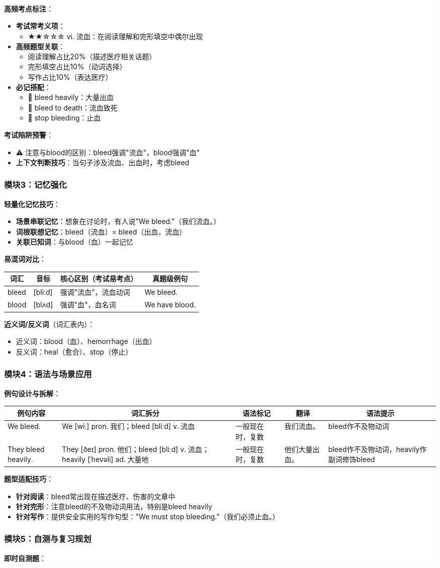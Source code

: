 **高频考点标注**：
- **考试常考义项**：
  - ★★☆☆☆ vi. 流血：在阅读理解和完形填空中偶尔出现
- **高频题型关联**：
  - 阅读理解占比20%（描述医疗相关话题）
  - 完形填空占比10%（动词选择）
  - 写作占比10%（表达医疗）
- **必记搭配**：
  - 📌 bleed heavily：大量出血
  - 📌 bleed to death：流血致死
  - 📌 stop bleeding：止血

**考试陷阱预警**：
- ⚠️ 注意与blood的区别：bleed强调"流血"，blood强调"血"
- **上下文判断技巧**：当句子涉及流血、出血时，考虑bleed

### 模块3：记忆强化

**轻量化记忆技巧**：
- **场景串联记忆**：想象在讨论时，有人说"We bleed."（我们流血。）
- **词根联想记忆**：bleed（流血）= bleed（出血，流血）
- **关联已知词**：与blood（血）一起记忆

**易混词对比**：

| 词汇 | 音标 | 核心区别（考试易考点） | 真题级例句 |
|------|------|-------------------------|------------|
| bleed | [bliːd] | 强调"流血"，流血动词 | We bleed. |
| blood | [blʌd] | 强调"血"，血名词 | We have blood. |

**近义词/反义词**（词汇表内）：
- 近义词：blood（血）、hemorrhage（出血）
- 反义词：heal（愈合）、stop（停止）

### 模块4：语法与场景应用

**例句设计与拆解**：

| 例句内容 | 词汇拆分 | 语法标记 | 翻译 | 语法提示 |
|---------|---------|---------|------|----------|
| We bleed. | We [wiː] pron. 我们；bleed [bliːd] v. 流血 | 一般现在时，复数 | 我们流血。 | bleed作不及物动词 |
| They bleed heavily. | They [ðeɪ] pron. 他们；bleed [bliːd] v. 流血；heavily [ˈhevəli] ad. 大量地 | 一般现在时，复数 | 他们大量出血。 | bleed作不及物动词，heavily作副词修饰bleed |

**题型适配技巧**：
- **针对阅读**：bleed常出现在描述医疗、伤害的文章中
- **针对完形**：注意bleed的不及物动词用法，特别是bleed heavily
- **针对写作**：提供安全实用的写作句型："We must stop bleeding."（我们必须止血。）

### 模块5：自测与复习规划

**即时自测题**：
